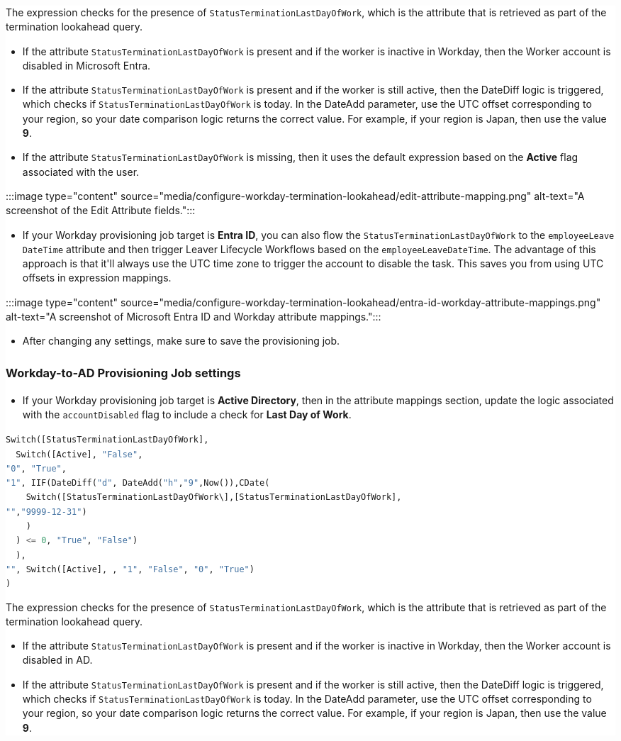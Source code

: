 The expression checks for the presence of `StatusTerminationLastDayOfWork`, which is the attribute that is retrieved as part of the termination lookahead query.

- If the attribute `StatusTerminationLastDayOfWork` is present and if the worker is inactive in Workday, then the Worker account is disabled in Microsoft Entra.

- If the attribute `StatusTerminationLastDayOfWork` is present and if the worker is still active, then the DateDiff logic is triggered, which checks if `StatusTerminationLastDayOfWork` is today. In the DateAdd parameter, use the UTC offset corresponding to your region, so your date comparison logic returns the correct value. For example, if your region is Japan, then use the value **9**.

- If the attribute `StatusTerminationLastDayOfWork` is missing, then it uses the default expression based on the **Active** flag associated with the user.

:::image type="content" source="media/configure-workday-termination-lookahead/edit-attribute-mapping.png" alt-text="A screenshot of the Edit Attribute fields.":::

- If your Workday provisioning job target is **Entra ID**, you can also flow the `StatusTerminationLastDayOfWork` to the `employeeLeaveDateTime` attribute and then trigger Leaver Lifecycle Workflows based on the `employeeLeaveDateTime`. The advantage of this approach is that it'll always use the UTC time zone to trigger the account to disable the task. This saves you from using UTC offsets in expression mappings.

:::image type="content" source="media/configure-workday-termination-lookahead/entra-id-workday-attribute-mappings.png" alt-text="A screenshot of Microsoft Entra ID and Workday attribute mappings.":::

- After changing any settings, make sure to save the provisioning job.

### Workday-to-AD Provisioning Job settings

- If your Workday provisioning job target is **Active Directory**, then in the attribute mappings section, update the logic associated with the `accountDisabled` flag to include a check for **Last Day of Work**.

```python
Switch([StatusTerminationLastDayOfWork],   
  Switch([Active], "False",  
"0", "True",   
"1", IIF(DateDiff("d", DateAdd("h","9",Now()),CDate(  
    Switch([StatusTerminationLastDayOfWork\],[StatusTerminationLastDayOfWork],  
"","9999-12-31")  
    )  
  ) <= 0, "True", "False")  
  ),  
"", Switch([Active], , "1", "False", "0", "True")  
)
```

The expression checks for the presence of `StatusTerminationLastDayOfWork`, which is the attribute that is retrieved as part of the termination lookahead query.

- If the attribute `StatusTerminationLastDayOfWork` is present and if the worker is inactive in Workday, then the Worker account is disabled in AD.

- If the attribute `StatusTerminationLastDayOfWork` is present and if the worker is still active, then the DateDiff logic is triggered, which checks if `StatusTerminationLastDayOfWork` is today. In the DateAdd parameter, use the UTC offset corresponding to your region, so your date comparison logic returns the correct value. For example, if your region is Japan, then use the value **9**.
